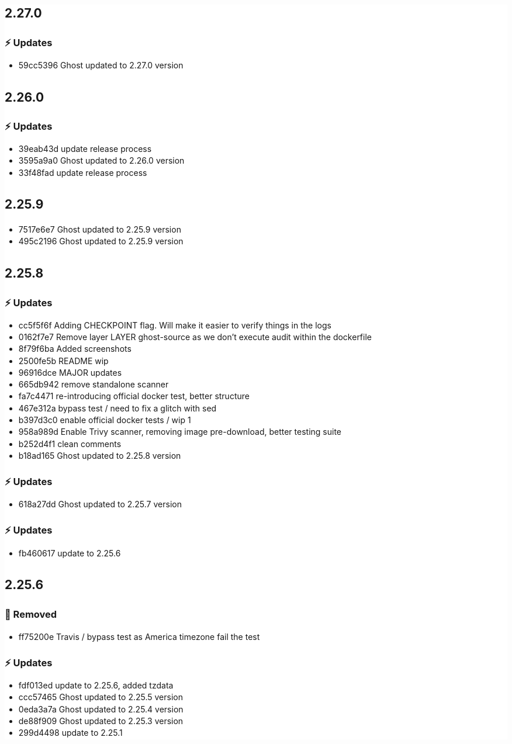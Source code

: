 ## 2.27.0
### ⚡️ Updates
- 59cc5396 Ghost updated to 2.27.0 version

## 2.26.0
### ⚡️ Updates
- 39eab43d update release process
- 3595a9a0 Ghost updated to 2.26.0 version
- 33f48fad update release process

## 2.25.9
- 7517e6e7 Ghost updated to 2.25.9 version
- 495c2196 Ghost updated to 2.25.9 version

## 2.25.8
### ⚡️ Updates
- cc5f5f6f Adding CHECKPOINT flag. Will make it easier to verify things in the logs
- 0162f7e7 Remove layer LAYER ghost-source as we don’t execute audit within the dockerfile
- 8f79f6ba Added screenshots
- 2500fe5b README wip
- 96916dce MAJOR updates
- 665db942 remove standalone scanner
- fa7c4471 re-introducing official docker test, better structure
- 467e312a bypass test / need to fix a glitch with sed
- b397d3c0 enable official docker tests / wip 1
- 958a989d Enable Trivy scanner, removing image pre-download, better testing suite
- b252d4f1 clean comments
- b18ad165 Ghost updated to 2.25.8 version

### ⚡️ Updates
- 618a27dd Ghost updated to 2.25.7 version

### ⚡️ Updates
- fb460617 update to 2.25.6

## 2.25.6
### 🛑 Removed
- ff75200e Travis / bypass test as America timezone fail the test
### ⚡️ Updates
- fdf013ed update to 2.25.6, added tzdata
- ccc57465 Ghost updated to 2.25.5 version
- 0eda3a7a Ghost updated to 2.25.4 version
- de88f909 Ghost updated to 2.25.3 version
- 299d4498 update to 2.25.1
